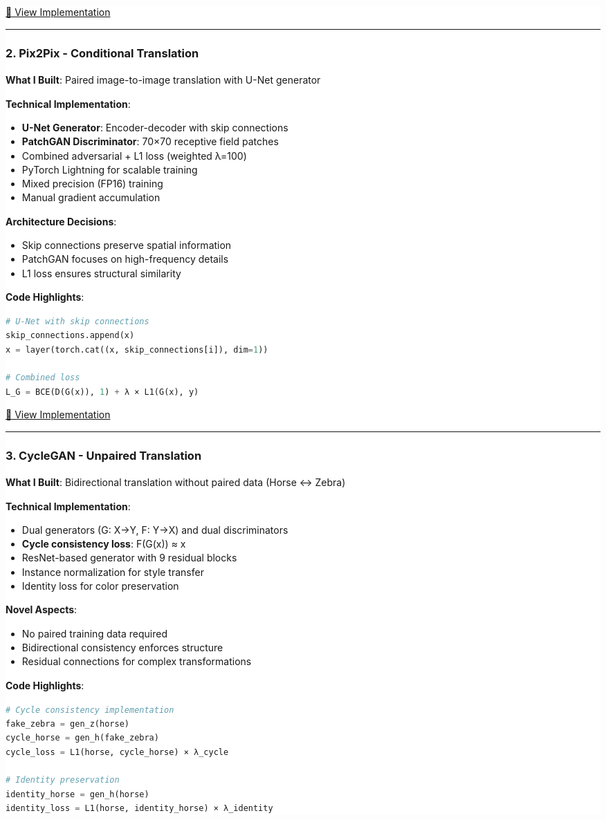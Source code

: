 [📂 View Implementation](./Vanilla-GAN/)

---

### 2. Pix2Pix - Conditional Translation
**What I Built**: Paired image-to-image translation with U-Net generator

**Technical Implementation**:
- **U-Net Generator**: Encoder-decoder with skip connections
- **PatchGAN Discriminator**: 70×70 receptive field patches
- Combined adversarial + L1 loss (weighted λ=100)
- PyTorch Lightning for scalable training
- Mixed precision (FP16) training
- Manual gradient accumulation

**Architecture Decisions**:
- Skip connections preserve spatial information
- PatchGAN focuses on high-frequency details
- L1 loss ensures structural similarity

**Code Highlights**:
```python
# U-Net with skip connections
skip_connections.append(x)
x = layer(torch.cat((x, skip_connections[i]), dim=1))

# Combined loss
L_G = BCE(D(G(x)), 1) + λ × L1(G(x), y)
```

[📂 View Implementation](./PIX2PIX/)

---

### 3. CycleGAN - Unpaired Translation
**What I Built**: Bidirectional translation without paired data (Horse ↔ Zebra)

**Technical Implementation**:
- Dual generators (G: X→Y, F: Y→X) and dual discriminators
- **Cycle consistency loss**: F(G(x)) ≈ x
- ResNet-based generator with 9 residual blocks
- Instance normalization for style transfer
- Identity loss for color preservation

**Novel Aspects**:
- No paired training data required
- Bidirectional consistency enforces structure
- Residual connections for complex transformations

**Code Highlights**:
```python
# Cycle consistency implementation
fake_zebra = gen_z(horse)
cycle_horse = gen_h(fake_zebra)
cycle_loss = L1(horse, cycle_horse) × λ_cycle

# Identity preservation
identity_horse = gen_h(horse)
identity_loss = L1(horse, identity_horse) × λ_identity
```
